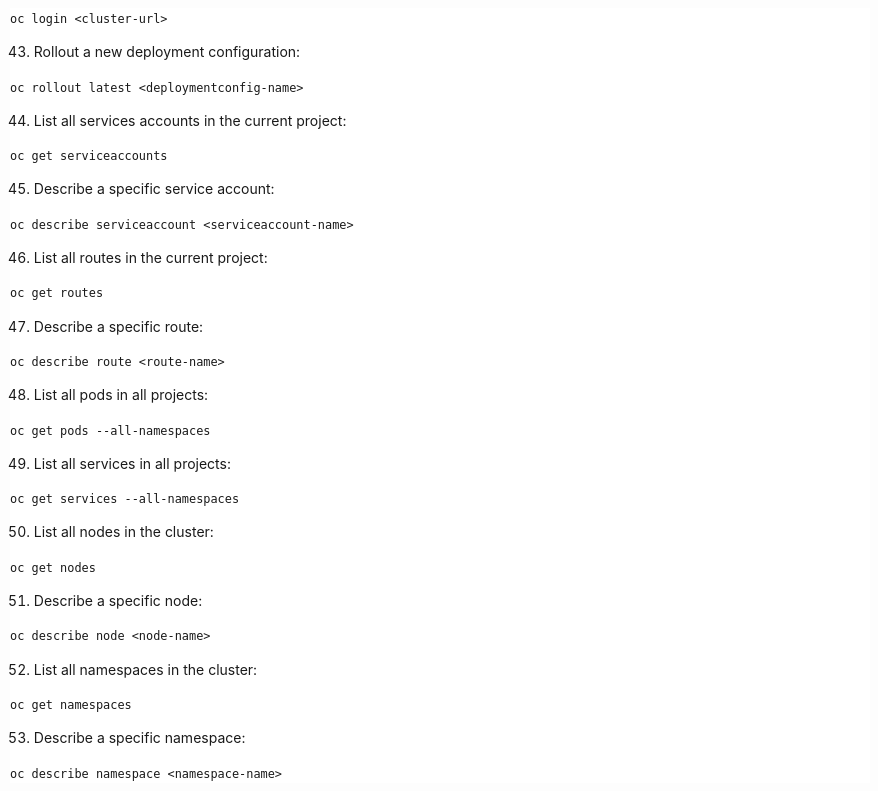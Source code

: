 ```oc login <cluster-url>```


43. Rollout a new deployment configuration:

```oc rollout latest <deploymentconfig-name>```



44. List all services accounts in the current project:

```oc get serviceaccounts```



45. Describe a specific service account:

```oc describe serviceaccount <serviceaccount-name>```



46. List all routes in the current project:

```oc get routes```



47. Describe a specific route:

```oc describe route <route-name>```



48. List all pods in all projects:

```oc get pods --all-namespaces```



49. List all services in all projects:

```oc get services --all-namespaces```



50. List all nodes in the cluster:

```oc get nodes```



51. Describe a specific node:

```oc describe node <node-name>```



52. List all namespaces in the cluster:

```oc get namespaces```



53. Describe a specific namespace:

```oc describe namespace <namespace-name>```
```